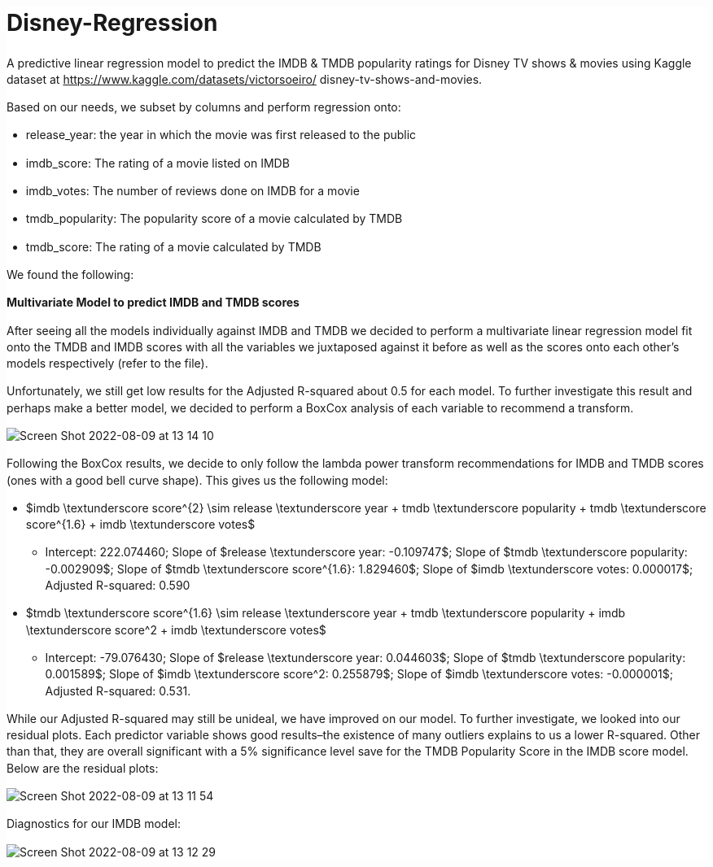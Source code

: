 # Disney-Regression
A predictive linear regression model to predict the IMDB &amp; TMDB popularity ratings for Disney TV shows &amp; movies using Kaggle dataset at https://www.kaggle.com/datasets/victorsoeiro/ disney-tv-shows-and-movies.

Based on our needs, we subset by columns and perform regression onto:

- release_year: the year in which the movie was first released to the public

- imdb_score: The rating of a movie listed on IMDB

- imdb_votes: The number of reviews done on IMDB for a movie

- tmdb_popularity: The popularity score of a movie calculated by TMDB 

- tmdb_score: The rating of a movie calculated by TMDB

We found the following:

**Multivariate Model to predict IMDB and TMDB scores**
	
After seeing all the models individually against IMDB and TMDB we decided to perform a multivariate linear regression model fit onto the TMDB and IMDB scores with all the variables we juxtaposed against it before as well as the scores onto each other’s models respectively (refer to the file).
  
Unfortunately, we still get low results for the Adjusted R-squared about 0.5 for each model. To further investigate this result and perhaps make a better model, we decided to perform a BoxCox analysis of each variable to recommend a transform. 

<img width="688" alt="Screen Shot 2022-08-09 at 13 14 10" src="https://user-images.githubusercontent.com/99020772/183752015-77ce8eb1-ffec-4862-a28f-4846ae553aa8.png">

Following the BoxCox results, we decide to only follow the lambda power transform recommendations for IMDB and TMDB scores (ones with a good bell curve shape). This gives us the following model:
- $imdb \textunderscore score^{2} \sim release \textunderscore year + tmdb \textunderscore popularity + tmdb \textunderscore score^{1.6} + imdb \textunderscore votes$
	- Intercept: 222.074460; Slope of $release \textunderscore year: -0.109747$; Slope of $tmdb \textunderscore popularity: -0.002909$; Slope of $tmdb \textunderscore score^{1.6}: 1.829460$; Slope of $imdb \textunderscore votes: 0.000017$; Adjusted R-squared: 0.590

- $tmdb \textunderscore score^{1.6}  \sim release \textunderscore year + tmdb \textunderscore popularity + imdb \textunderscore score^2 + imdb \textunderscore votes$
	- Intercept: -79.076430; Slope of $release \textunderscore year: 0.044603$; Slope of $tmdb \textunderscore popularity: 0.001589$; Slope of $imdb \textunderscore score^2: 0.255879$; Slope of $imdb \textunderscore votes: -0.000001$; Adjusted R-squared: 0.531.

While our Adjusted R-squared may still be unideal, we have improved on our model. To further investigate, we looked into our residual plots. Each predictor variable shows good results–the existence of many outliers explains to us a lower R-squared. Other than that, they are overall significant with a 5% significance level save for the TMDB Popularity Score in the IMDB score model. Below are the residual plots:

<img width="1084" alt="Screen Shot 2022-08-09 at 13 11 54" src="https://user-images.githubusercontent.com/99020772/183752203-2e1b4855-b465-4fc7-9db2-ed2fd0c251ef.png">

Diagnostics for our IMDB model:

<img width="870" alt="Screen Shot 2022-08-09 at 13 12 29" src="https://user-images.githubusercontent.com/99020772/183752141-45cf7ff0-e866-4859-b88f-aa0b65d0d487.png">
